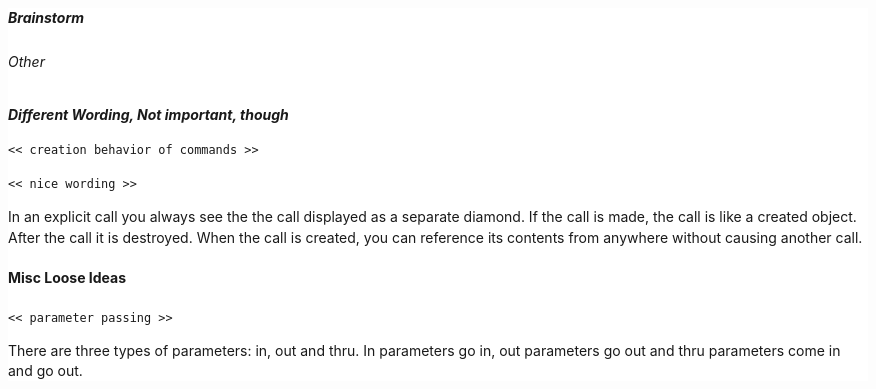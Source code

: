 ##### Brainstorm

###### Other

__*Different Wording, Not important, though*__

`<< creation behavior of commands >>`

`<< nice wording >>`

In an explicit call you always see the the call displayed as a separate diamond. If the call is made, the call is like a created object. After the call it is destroyed. When the call is created, you can reference its contents from anywhere without causing another call.

#### Misc Loose Ideas

`<< parameter passing >>`

There are three types of parameters: in, out and thru. In parameters go in, out parameters go out and thru parameters come in and go out.